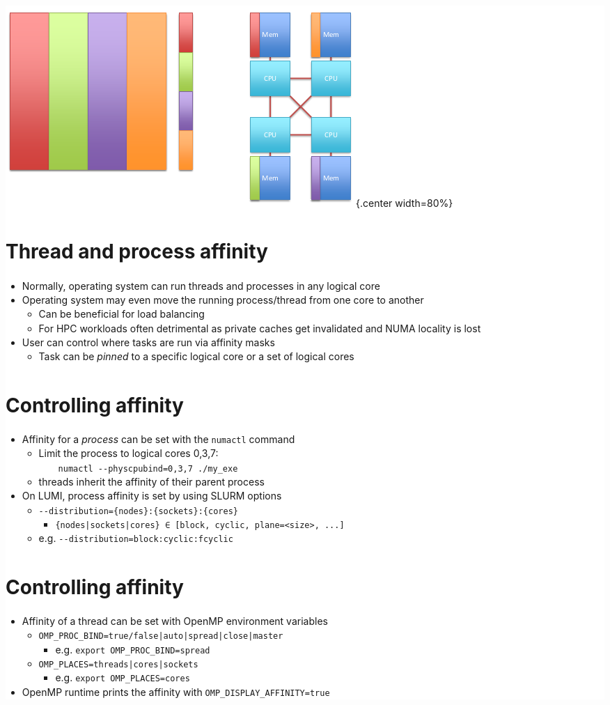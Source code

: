 ![](img/init-numa.png){.center width=80%}
</div>

# Thread and process affinity

- Normally, operating system can run threads and processes in any logical core
- Operating system may even move the running process/thread from one core to another
    - Can be beneficial for load balancing
    - For HPC workloads often detrimental as private caches get
      invalidated and NUMA locality is lost
- User can control where tasks are run via affinity masks
    - Task can be *pinned* to a specific logical core or a set of logical cores


# Controlling affinity

- Affinity for a *process* can be set with the `numactl` command
    - Limit the process to logical cores 0,3,7:
      <br><span style="padding-left:2em">
      `numactl --physcpubind=0,3,7 ./my_exe`
      </span>
    - threads inherit the affinity of their parent process
- On LUMI, process affinity is set by using SLURM options
    - `--distribution={nodes}:{sockets}:{cores}`
        - `{nodes|sockets|cores} ∈ [block, cyclic, plane=<size>, ...]`
    - e.g. `--distribution=block:cyclic:fcyclic`


# Controlling affinity

- Affinity of a thread can be set with OpenMP environment variables
    - `OMP_PROC_BIND=true/false|auto|spread|close|master`
        - e.g. `export OMP_PROC_BIND=spread`
    - `OMP_PLACES=threads|cores|sockets`
        - e.g. `export OMP_PLACES=cores`
- OpenMP runtime prints the affinity with `OMP_DISPLAY_AFFINITY=true`
